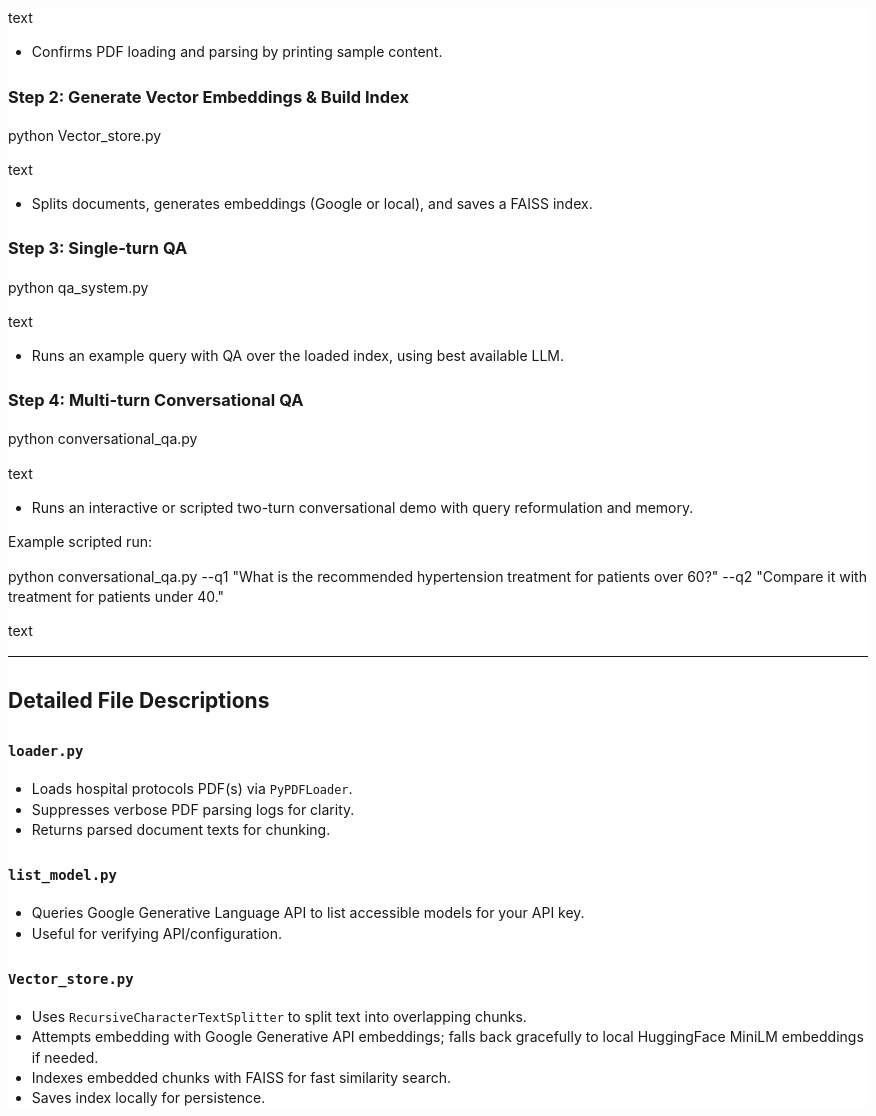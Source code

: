 text

- Confirms PDF loading and parsing by printing sample content.

### Step 2: Generate Vector Embeddings & Build Index

python Vector_store.py

text

- Splits documents, generates embeddings (Google or local), and saves a FAISS index.

### Step 3: Single-turn QA

python qa_system.py

text

- Runs an example query with QA over the loaded index, using best available LLM.

### Step 4: Multi-turn Conversational QA

python conversational_qa.py

text

- Runs an interactive or scripted two-turn conversational demo with query reformulation and memory.

Example scripted run:

python conversational_qa.py --q1 "What is the recommended hypertension treatment for patients over 60?" --q2 "Compare it with treatment for patients under 40."

text

---

## Detailed File Descriptions

### `loader.py`

- Loads hospital protocols PDF(s) via `PyPDFLoader`.
- Suppresses verbose PDF parsing logs for clarity.
- Returns parsed document texts for chunking.

### `list_model.py`

- Queries Google Generative Language API to list accessible models for your API key.
- Useful for verifying API/configuration.

### `Vector_store.py`

- Uses `RecursiveCharacterTextSplitter` to split text into overlapping chunks.
- Attempts embedding with Google Generative API embeddings; falls back gracefully to local HuggingFace MiniLM embeddings if needed.
- Indexes embedded chunks with FAISS for fast similarity search.
- Saves index locally for persistence.
